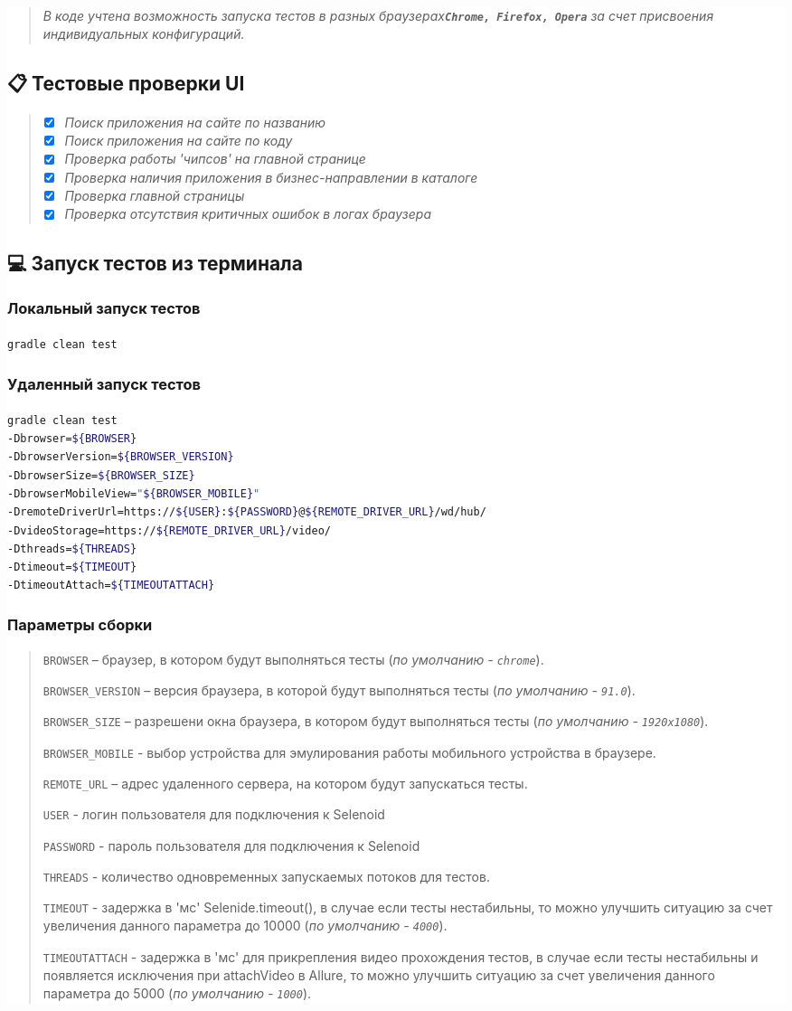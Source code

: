>*В коде учтена возможность запуска тестов в разных браузерах<code><strong>*Chrome, Firefox, Opera*</strong></code> за счет присвоения индивидуальных конфигураций.*

## :clipboard: Тестовые проверки UI
>- [x] *Поиск приложения на сайте по названию*
>- [x] *Поиск приложения на сайте по коду*
>- [x] *Проверка работы 'чипсов' на главной странице*
>- [x] *Проверка наличия приложения в бизнес-направлении в каталоге*
>- [x] *Проверка главной страницы*
>- [x] *Проверка отсутствия критичных ошибок в логах браузера*

## :computer: Запуск тестов из терминала

### Локальный запуск тестов

```bash
gradle clean test
```

### Удаленный запуск тестов

```bash
gradle clean test 
-Dbrowser=${BROWSER}
-DbrowserVersion=${BROWSER_VERSION}
-DbrowserSize=${BROWSER_SIZE}
-DbrowserMobileView="${BROWSER_MOBILE}"
-DremoteDriverUrl=https://${USER}:${PASSWORD}@${REMOTE_DRIVER_URL}/wd/hub/
-DvideoStorage=https://${REMOTE_DRIVER_URL}/video/
-Dthreads=${THREADS}
-Dtimeout=${TIMEOUT}
-DtimeoutAttach=${TIMEOUTATTACH}
```
### Параметры сборки

> <code>BROWSER</code> – браузер, в котором будут выполняться тесты (_по умолчанию - <code>chrome</code>_).
>
> <code>BROWSER_VERSION</code> – версия браузера, в которой будут выполняться тесты (_по умолчанию - <code>91.0</code>_).
>
> <code>BROWSER_SIZE</code> – разрешени окна браузера, в котором будут выполняться тесты (_по умолчанию - <code>1920x1080</code>_).
> 
> <code>BROWSER_MOBILE</code> - выбор устройства для эмулирования работы мобильного устройства в браузере.
> 
> <code>REMOTE_URL</code> – адрес удаленного сервера, на котором будут запускаться тесты.
> 
> <code>USER</code> - логин пользователя для подключения к Selenoid
>
> <code>PASSWORD</code> - пароль пользователя для подключения к Selenoid
> 
> <code>THREADS</code> - количество одновременных запускаемых потоков для тестов.
> 
> <code>TIMEOUT</code> - задержка в 'мс' Selenide.timeout(), в случае если тесты нестабильны, то можно улучшить ситуацию за счет увеличения данного параметра до 10000 (_по умолчанию - <code>4000</code>_).
>
><code>TIMEOUTATTACH</code> - задержка в 'мс' для прикрепления видео прохождения тестов, в случае если тесты нестабильны и появляется исключения при attachVideo в Allure, то можно улучшить ситуацию за счет увеличения данного параметра до 5000 (_по умолчанию - <code>1000</code>_).
